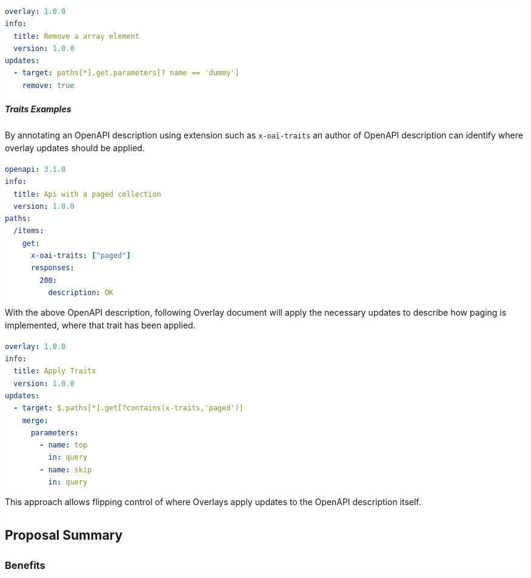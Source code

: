 ```yaml
overlay: 1.0.0
info:
  title: Remove a array element
  version: 1.0.0
updates:
  - target: paths[*].get.parameters[? name == 'dummy']
    remove: true
```

##### Traits Examples

By annotating an OpenAPI description using extension such as `x-oai-traits` an author of OpenAPI description can identify where overlay updates should be applied.

```yaml
openapi: 3.1.0
info:
  title: Api with a paged collection
  version: 1.0.0
paths:
  /items:
    get:
      x-oai-traits: ["paged"]
      responses:
        200:
          description: OK
```

With the above OpenAPI description, following Overlay document will apply the necessary updates to describe how paging is implemented, where that trait has been applied.

```yaml
overlay: 1.0.0
info:
  title: Apply Traits
  version: 1.0.0
updates:
  - target: $.paths[*].get[?contains(x-traits,'paged')]
    merge:
      parameters:
        - name: top
          in: query
        - name: skip
          in: query
```

This approach allows flipping control of where Overlays apply updates to the OpenAPI description itself.

## Proposal Summary

### Benefits
